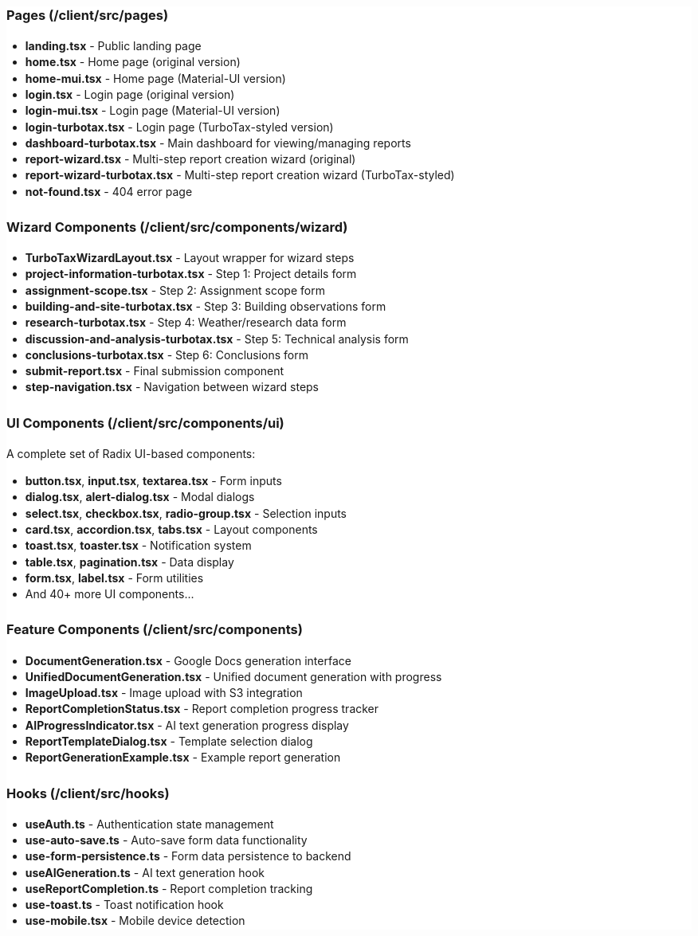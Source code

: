 ### Pages (/client/src/pages)
- **landing.tsx** - Public landing page
- **home.tsx** - Home page (original version)
- **home-mui.tsx** - Home page (Material-UI version)
- **login.tsx** - Login page (original version)
- **login-mui.tsx** - Login page (Material-UI version)
- **login-turbotax.tsx** - Login page (TurboTax-styled version)
- **dashboard-turbotax.tsx** - Main dashboard for viewing/managing reports
- **report-wizard.tsx** - Multi-step report creation wizard (original)
- **report-wizard-turbotax.tsx** - Multi-step report creation wizard (TurboTax-styled)
- **not-found.tsx** - 404 error page

### Wizard Components (/client/src/components/wizard)
- **TurboTaxWizardLayout.tsx** - Layout wrapper for wizard steps
- **project-information-turbotax.tsx** - Step 1: Project details form
- **assignment-scope.tsx** - Step 2: Assignment scope form
- **building-and-site-turbotax.tsx** - Step 3: Building observations form
- **research-turbotax.tsx** - Step 4: Weather/research data form
- **discussion-and-analysis-turbotax.tsx** - Step 5: Technical analysis form
- **conclusions-turbotax.tsx** - Step 6: Conclusions form
- **submit-report.tsx** - Final submission component
- **step-navigation.tsx** - Navigation between wizard steps

### UI Components (/client/src/components/ui)
A complete set of Radix UI-based components:
- **button.tsx**, **input.tsx**, **textarea.tsx** - Form inputs
- **dialog.tsx**, **alert-dialog.tsx** - Modal dialogs
- **select.tsx**, **checkbox.tsx**, **radio-group.tsx** - Selection inputs
- **card.tsx**, **accordion.tsx**, **tabs.tsx** - Layout components
- **toast.tsx**, **toaster.tsx** - Notification system
- **table.tsx**, **pagination.tsx** - Data display
- **form.tsx**, **label.tsx** - Form utilities
- And 40+ more UI components...

### Feature Components (/client/src/components)
- **DocumentGeneration.tsx** - Google Docs generation interface
- **UnifiedDocumentGeneration.tsx** - Unified document generation with progress
- **ImageUpload.tsx** - Image upload with S3 integration
- **ReportCompletionStatus.tsx** - Report completion progress tracker
- **AIProgressIndicator.tsx** - AI text generation progress display
- **ReportTemplateDialog.tsx** - Template selection dialog
- **ReportGenerationExample.tsx** - Example report generation

### Hooks (/client/src/hooks)
- **useAuth.ts** - Authentication state management
- **use-auto-save.ts** - Auto-save form data functionality
- **use-form-persistence.ts** - Form data persistence to backend
- **useAIGeneration.ts** - AI text generation hook
- **useReportCompletion.ts** - Report completion tracking
- **use-toast.ts** - Toast notification hook
- **use-mobile.tsx** - Mobile device detection
